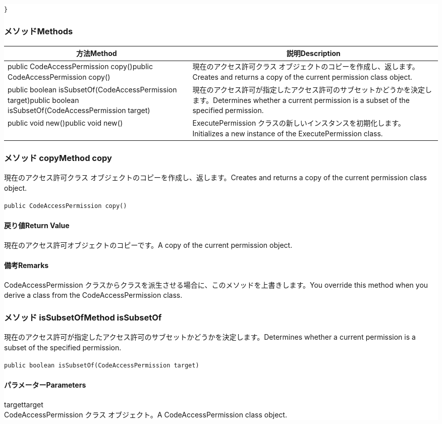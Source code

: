     }

### <a name="methods"></a><span data-ttu-id="eac0d-273">メソッド</span><span class="sxs-lookup"><span data-stu-id="eac0d-273">Methods</span></span>

| <span data-ttu-id="eac0d-274">方法</span><span class="sxs-lookup"><span data-stu-id="eac0d-274">Method</span></span>                                                 | <span data-ttu-id="eac0d-275">説明</span><span class="sxs-lookup"><span data-stu-id="eac0d-275">Description</span></span>                                                                      |
|--------------------------------------------------------|----------------------------------------------------------------------------------|
| <span data-ttu-id="eac0d-276">public CodeAccessPermission copy()</span><span class="sxs-lookup"><span data-stu-id="eac0d-276">public CodeAccessPermission copy()</span></span>                     | <span data-ttu-id="eac0d-277">現在のアクセス許可クラス オブジェクトのコピーを作成し、返します。</span><span class="sxs-lookup"><span data-stu-id="eac0d-277">Creates and returns a copy of the current permission class object.</span></span>               |
| <span data-ttu-id="eac0d-278">public boolean isSubsetOf(CodeAccessPermission target)</span><span class="sxs-lookup"><span data-stu-id="eac0d-278">public boolean isSubsetOf(CodeAccessPermission target)</span></span> | <span data-ttu-id="eac0d-279">現在のアクセス許可が指定したアクセス許可のサブセットかどうかを決定します。</span><span class="sxs-lookup"><span data-stu-id="eac0d-279">Determines whether a current permission is a subset of the specified permission.</span></span> |
| <span data-ttu-id="eac0d-280">public void new()</span><span class="sxs-lookup"><span data-stu-id="eac0d-280">public void new()</span></span>                                      | <span data-ttu-id="eac0d-281">ExecutePermission クラスの新しいインスタンスを初期化します。</span><span class="sxs-lookup"><span data-stu-id="eac0d-281">Initializes a new instance of the ExecutePermission class.</span></span>                       |

### <a name="method-copy"></a><span data-ttu-id="eac0d-282">メソッド copy</span><span class="sxs-lookup"><span data-stu-id="eac0d-282">Method copy</span></span>

<span data-ttu-id="eac0d-283">現在のアクセス許可クラス オブジェクトのコピーを作成し、返します。</span><span class="sxs-lookup"><span data-stu-id="eac0d-283">Creates and returns a copy of the current permission class object.</span></span>

    public CodeAccessPermission copy()

#### <a name="return-value"></a><span data-ttu-id="eac0d-284">戻り値</span><span class="sxs-lookup"><span data-stu-id="eac0d-284">Return Value</span></span>

<span data-ttu-id="eac0d-285">現在のアクセス許可オブジェクトのコピーです。</span><span class="sxs-lookup"><span data-stu-id="eac0d-285">A copy of the current permission object.</span></span>

#### <a name="remarks"></a><span data-ttu-id="eac0d-286">備考</span><span class="sxs-lookup"><span data-stu-id="eac0d-286">Remarks</span></span>

<span data-ttu-id="eac0d-287">CodeAccessPermission クラスからクラスを派生させる場合に、このメソッドを上書きします。</span><span class="sxs-lookup"><span data-stu-id="eac0d-287">You override this method when you derive a class from the CodeAccessPermission class.</span></span>

### <a name="method-issubsetof"></a><span data-ttu-id="eac0d-288">メソッド isSubsetOf</span><span class="sxs-lookup"><span data-stu-id="eac0d-288">Method isSubsetOf</span></span>

<span data-ttu-id="eac0d-289">現在のアクセス許可が指定したアクセス許可のサブセットかどうかを決定します。</span><span class="sxs-lookup"><span data-stu-id="eac0d-289">Determines whether a current permission is a subset of the specified permission.</span></span>

    public boolean isSubsetOf(CodeAccessPermission target)

#### <a name="parameters"></a><span data-ttu-id="eac0d-290">パラメーター</span><span class="sxs-lookup"><span data-stu-id="eac0d-290">Parameters</span></span>

<span data-ttu-id="eac0d-291">target</span><span class="sxs-lookup"><span data-stu-id="eac0d-291">target</span></span>  
<span data-ttu-id="eac0d-292">CodeAccessPermission クラス オブジェクト。</span><span class="sxs-lookup"><span data-stu-id="eac0d-292">A CodeAccessPermission class object.</span></span>
